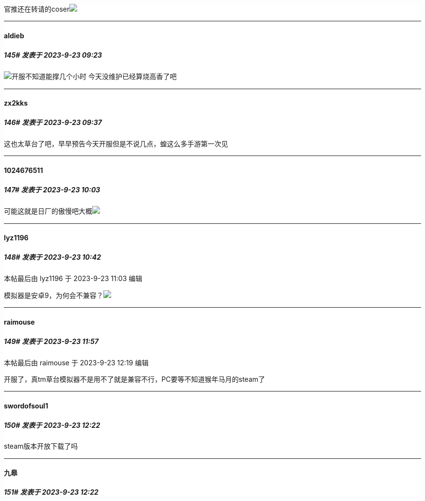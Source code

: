 官推还在转请的coser<img src="https://p.sda1.dev/13/e1e0d5ff8a4aa665268294606d67b5d5/IMG_E935E9F948C9687CBEEC5FBCA924CF6B.jpeg" referrerpolicy="no-referrer">

*****

####  aldieb  
##### 145#       发表于 2023-9-23 09:23

<img src="https://static.saraba1st.com/image/smiley/face2017/013.png" referrerpolicy="no-referrer">开服不知道能撑几个小时 今天没维护已经算烧高香了吧  

*****

####  zx2kks  
##### 146#       发表于 2023-9-23 09:37

这也太草台了吧，早早预告今天开服但是不说几点，蝗这么多手游第一次见

*****

####  1024676511  
##### 147#       发表于 2023-9-23 10:03

可能这就是日厂的傲慢吧大概<img src="https://static.saraba1st.com/image/smiley/face2017/067.png" referrerpolicy="no-referrer">

*****

####  lyz1196  
##### 148#       发表于 2023-9-23 10:42

 本帖最后由 lyz1196 于 2023-9-23 11:03 编辑 

模拟器是安卓9，为何会不兼容？<img src="https://static.saraba1st.com/image/smiley/face2017/001.png" referrerpolicy="no-referrer">

*****

####  raimouse  
##### 149#       发表于 2023-9-23 11:57

 本帖最后由 raimouse 于 2023-9-23 12:19 编辑 

开服了，真tm草台模拟器不是用不了就是兼容不行，PC要等不知道猴年马月的steam了

*****

####  swordofsoul1  
##### 150#       发表于 2023-9-23 12:22

steam版本开放下载了吗


*****

####  九皋  
##### 151#       发表于 2023-9-23 12:22
